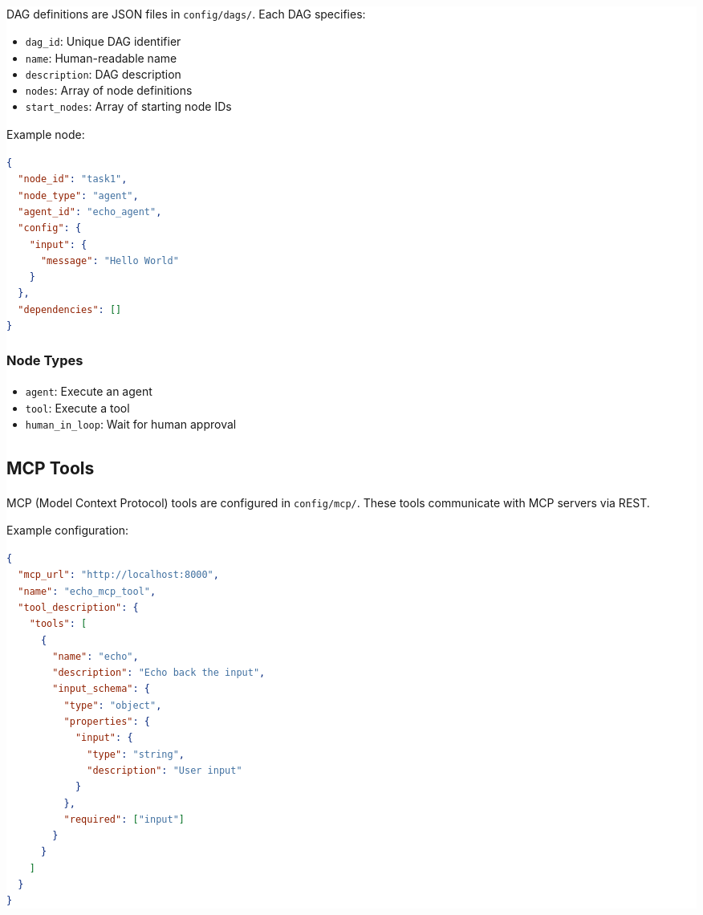 DAG definitions are JSON files in `config/dags/`. Each DAG specifies:

- `dag_id`: Unique DAG identifier
- `name`: Human-readable name
- `description`: DAG description
- `nodes`: Array of node definitions
- `start_nodes`: Array of starting node IDs

Example node:

```json
{
  "node_id": "task1",
  "node_type": "agent",
  "agent_id": "echo_agent",
  "config": {
    "input": {
      "message": "Hello World"
    }
  },
  "dependencies": []
}
```

### Node Types

- `agent`: Execute an agent
- `tool`: Execute a tool
- `human_in_loop`: Wait for human approval

## MCP Tools

MCP (Model Context Protocol) tools are configured in `config/mcp/`. These tools communicate with MCP servers via REST.

Example configuration:

```json
{
  "mcp_url": "http://localhost:8000",
  "name": "echo_mcp_tool",
  "tool_description": {
    "tools": [
      {
        "name": "echo",
        "description": "Echo back the input",
        "input_schema": {
          "type": "object",
          "properties": {
            "input": {
              "type": "string",
              "description": "User input"
            }
          },
          "required": ["input"]
        }
      }
    ]
  }
}
```

